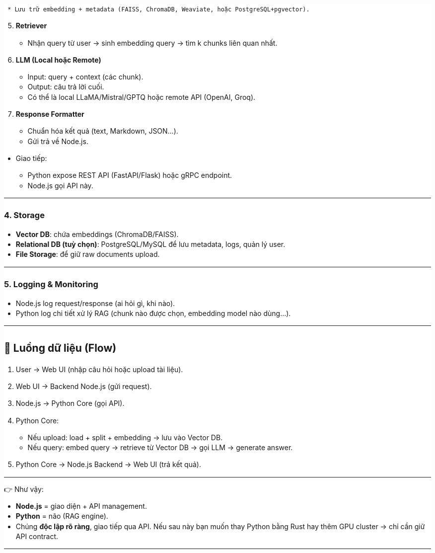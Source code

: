      * Lưu trữ embedding + metadata (FAISS, ChromaDB, Weaviate, hoặc PostgreSQL+pgvector).
  5. **Retriever**

     * Nhận query từ user → sinh embedding query → tìm k chunks liên quan nhất.
  6. **LLM (Local hoặc Remote)**

     * Input: query + context (các chunk).
     * Output: câu trả lời cuối.
     * Có thể là local LLaMA/Mistral/GPTQ hoặc remote API (OpenAI, Groq).
  7. **Response Formatter**

     * Chuẩn hóa kết quả (text, Markdown, JSON…).
     * Gửi trả về Node.js.

* Giao tiếp:

  * Python expose REST API (FastAPI/Flask) hoặc gRPC endpoint.
  * Node.js gọi API này.

---

### 4. **Storage**

* **Vector DB**: chứa embeddings (ChromaDB/FAISS).
* **Relational DB (tuỳ chọn)**: PostgreSQL/MySQL để lưu metadata, logs, quản lý user.
* **File Storage**: để giữ raw documents upload.

---

### 5. **Logging & Monitoring**

* Node.js log request/response (ai hỏi gì, khi nào).
* Python log chi tiết xử lý RAG (chunk nào được chọn, embedding model nào dùng…).

---

## 🔗 Luồng dữ liệu (Flow)

1. User → Web UI (nhập câu hỏi hoặc upload tài liệu).
2. Web UI → Backend Node.js (gửi request).
3. Node.js → Python Core (gọi API).
4. Python Core:

   * Nếu upload: load + split + embedding → lưu vào Vector DB.
   * Nếu query: embed query → retrieve từ Vector DB → gọi LLM → generate answer.
5. Python Core → Node.js Backend → Web UI (trả kết quả).

---

👉 Như vậy:

* **Node.js** = giao diện + API management.
* **Python** = não (RAG engine).
* Chúng **độc lập rõ ràng**, giao tiếp qua API. Nếu sau này bạn muốn thay Python bằng Rust hay thêm GPU cluster → chỉ cần giữ API contract.

---